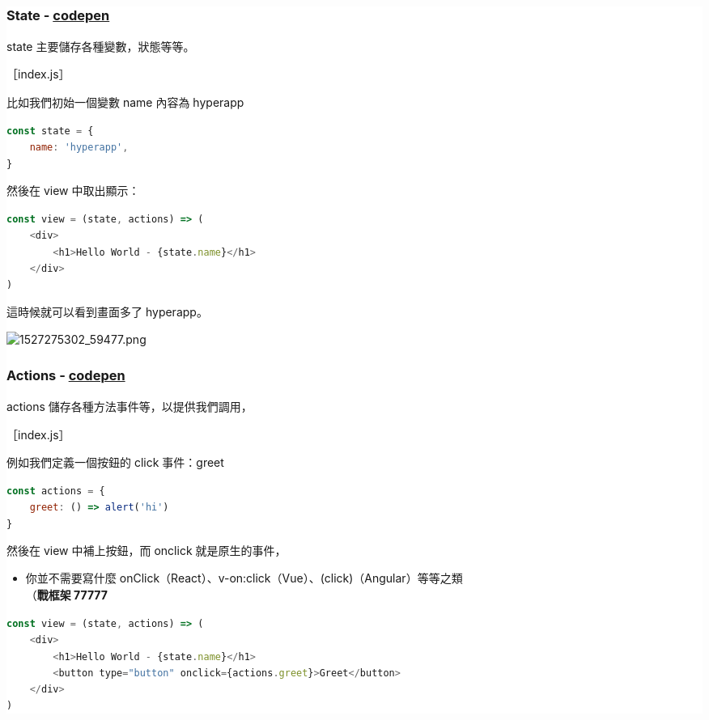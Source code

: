 ### **State - [codepen](https://codepen.io/ta7382/pen/ZogzzN)**

state 主要儲存各種變數，狀態等等。

［index.js］

比如我們初始一個變數 name 內容為 hyperapp

```javascript
const state = {
    name: 'hyperapp',
}
```

然後在 view 中取出顯示：

```javascript
const view = (state, actions) => (
    <div>
        <h1>Hello World - {state.name}</h1>
    </div>
)
```

這時候就可以看到畫面多了 hyperapp。

![1527275302_59477.png](https://raw.githubusercontent.com/explooosion/blogs/refs/heads/main/docs/images/2018-05-26_Hyperapp%20-%20%E9%BA%BB%E9%9B%80%E9%9B%96%E5%B0%8F%E4%BA%94%E8%87%9F%E4%BF%B1%E5%85%A8%E7%9A%84%E5%BE%AE%E5%9E%8B%E5%89%8D%E7%AB%AF%E6%A1%86%E6%9E%B6/1527275302_59477.png)

### **Actions - [codepen](https://codepen.io/ta7382/pen/dexbPO)**

actions 儲存各種方法事件等，以提供我們調用，

［index.js］

例如我們定義一個按鈕的 click 事件：greet

```javascript
const actions = {
    greet: () => alert('hi')
}
```

然後在 view 中補上按鈕，而 onclick 就是原生的事件，

*   你並不需要寫什麼 onClick（React）、v-on:click（Vue）、(click)（Angular）等等之類  
    （**戰框架 77777**

```javascript
const view = (state, actions) => (
    <div>
        <h1>Hello World - {state.name}</h1>
        <button type="button" onclick={actions.greet}>Greet</button>
    </div>
)
```
